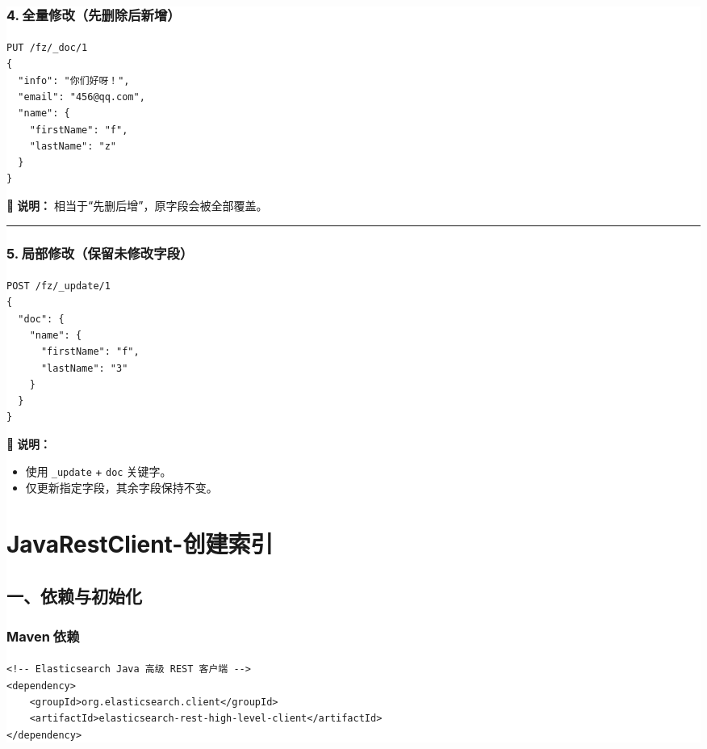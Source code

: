 ### 4. 全量修改（先删除后新增）

```
PUT /fz/_doc/1
{
  "info": "你们好呀！",
  "email": "456@qq.com",
  "name": {
    "firstName": "f",
    "lastName": "z"
  }
}
```

📌 **说明：**
 相当于“先删后增”，原字段会被全部覆盖。

------

###  5. 局部修改（保留未修改字段）

```
POST /fz/_update/1
{
  "doc": {
    "name": {
      "firstName": "f",
      "lastName": "3"
    }
  }
}
```

📌 **说明：**

- 使用 `_update` + `doc` 关键字。
- 仅更新指定字段，其余字段保持不变。



# JavaRestClient-创建索引

## 一、依赖与初始化

### Maven 依赖

```
<!-- Elasticsearch Java 高级 REST 客户端 -->
<dependency>
    <groupId>org.elasticsearch.client</groupId>
    <artifactId>elasticsearch-rest-high-level-client</artifactId>
</dependency>
```

